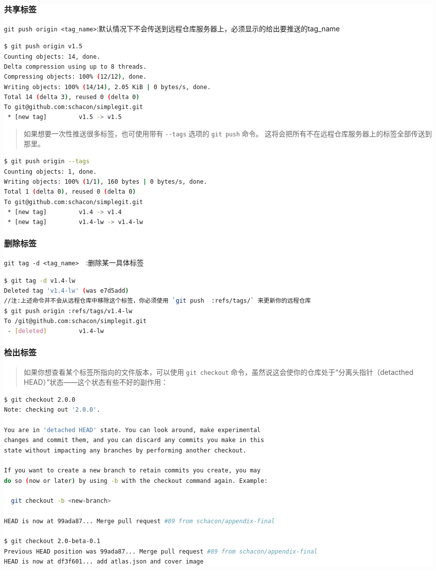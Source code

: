 ### 共享标签

 `git push origin <tag_name>`:默认情况下不会传送到远程仓库服务器上，必须显示的给出要推送的tag_name

```bash
$ git push origin v1.5
Counting objects: 14, done.
Delta compression using up to 8 threads.
Compressing objects: 100% (12/12), done.
Writing objects: 100% (14/14), 2.05 KiB | 0 bytes/s, done.
Total 14 (delta 3), reused 0 (delta 0)
To git@github.com:schacon/simplegit.git
 * [new tag]         v1.5 -> v1.5
```

> 如果想要一次性推送很多标签，也可使用带有 `--tags` 选项的 `git push` 命令。 这将会把所有不在远程仓库服务器上的标签全部传送到那里。

```bash
$ git push origin --tags
Counting objects: 1, done.
Writing objects: 100% (1/1), 160 bytes | 0 bytes/s, done.
Total 1 (delta 0), reused 0 (delta 0)
To git@github.com:schacon/simplegit.git
 * [new tag]         v1.4 -> v1.4
 * [new tag]         v1.4-lw -> v1.4-lw
```

### 删除标签

 `git tag -d <tag_name>  `:删除某一具体标签

```bash
$ git tag -d v1.4-lw
Deleted tag 'v1.4-lw' (was e7d5add)
//注:上述命令并不会从远程仓库中移除这个标签，你必须使用 `git push  :refs/tags/` 来更新你的远程仓库
$ git push origin :refs/tags/v1.4-lw
To /git@github.com:schacon/simplegit.git
 - [deleted]         v1.4-lw
```

### 检出标签

> 如果你想查看某个标签所指向的文件版本，可以使用 `git checkout` 命令，虽然说这会使你的仓库处于“分离头指针（detacthed HEAD）”状态——这个状态有些不好的副作用：

```bash
$ git checkout 2.0.0
Note: checking out '2.0.0'.

You are in 'detached HEAD' state. You can look around, make experimental
changes and commit them, and you can discard any commits you make in this
state without impacting any branches by performing another checkout.

If you want to create a new branch to retain commits you create, you may
do so (now or later) by using -b with the checkout command again. Example:

  git checkout -b <new-branch>

HEAD is now at 99ada87... Merge pull request #89 from schacon/appendix-final

$ git checkout 2.0-beta-0.1
Previous HEAD position was 99ada87... Merge pull request #89 from schacon/appendix-final
HEAD is now at df3f601... add atlas.json and cover image
```
